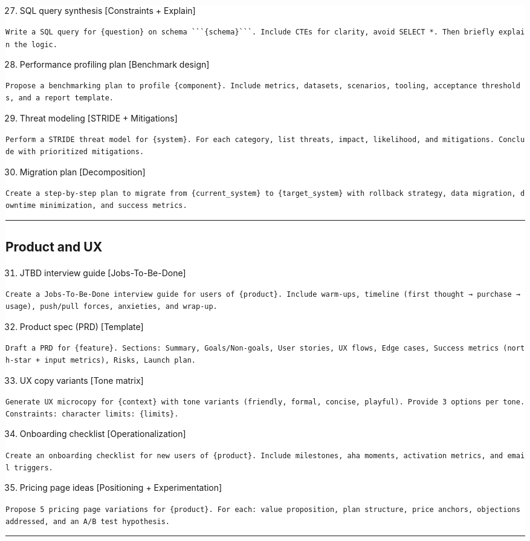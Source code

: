 27) SQL query synthesis [Constraints + Explain]
```
Write a SQL query for {question} on schema ```{schema}```. Include CTEs for clarity, avoid SELECT *. Then briefly explain the logic.
```

28) Performance profiling plan [Benchmark design]
```
Propose a benchmarking plan to profile {component}. Include metrics, datasets, scenarios, tooling, acceptance thresholds, and a report template.
```

29) Threat modeling [STRIDE + Mitigations]
```
Perform a STRIDE threat model for {system}. For each category, list threats, impact, likelihood, and mitigations. Conclude with prioritized mitigations.
```

30) Migration plan [Decomposition]
```
Create a step-by-step plan to migrate from {current_system} to {target_system} with rollback strategy, data migration, downtime minimization, and success metrics.
```

---

## Product and UX

31) JTBD interview guide [Jobs-To-Be-Done]
```
Create a Jobs-To-Be-Done interview guide for users of {product}. Include warm-ups, timeline (first thought → purchase → usage), push/pull forces, anxieties, and wrap-up.
```

32) Product spec (PRD) [Template]
```
Draft a PRD for {feature}. Sections: Summary, Goals/Non-goals, User stories, UX flows, Edge cases, Success metrics (north-star + input metrics), Risks, Launch plan.
```

33) UX copy variants [Tone matrix]
```
Generate UX microcopy for {context} with tone variants (friendly, formal, concise, playful). Provide 3 options per tone. Constraints: character limits: {limits}.
```

34) Onboarding checklist [Operationalization]
```
Create an onboarding checklist for new users of {product}. Include milestones, aha moments, activation metrics, and email triggers.
```

35) Pricing page ideas [Positioning + Experimentation]
```
Propose 5 pricing page variations for {product}. For each: value proposition, plan structure, price anchors, objections addressed, and an A/B test hypothesis.
```

---